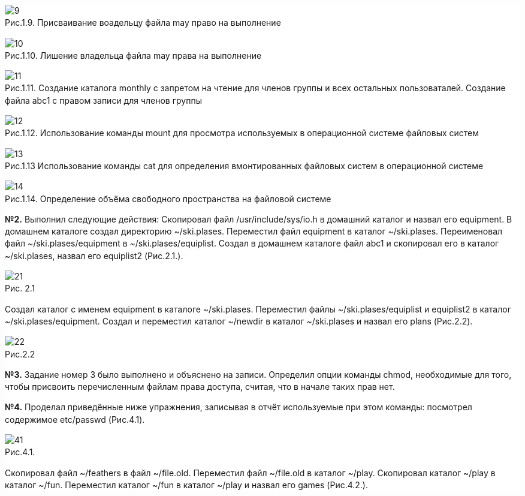 ![9](https://github.com/sasukonkin/Otchyoty/blob/main/9.png?raw=true)  
Рис.1.9. Присваивание воадельцу файла may право на выполнение

![10](https://github.com/sasukonkin/Otchyoty/blob/main/10.png?raw=true)  
Рис.1.10. Лишение владельца файла may права на выполнение

![11](https://github.com/sasukonkin/Otchyoty/blob/main/11.png?raw=true)  
Рис.1.11. Создание каталога monthly с запретом на чтение для членов группы и всех остальных пользоваталей. Создание файла abc1 с правом записи для членов группы

![12](https://github.com/sasukonkin/Otchyoty/blob/main/12.png?raw=true)  
Рис.1.12. Использование команды mount для просмотра используемых в операционной системе файловых систем

![13](https://github.com/sasukonkin/Otchyoty/blob/main/13.png?raw=true)  
Рис.1.13 Использование команды cat для определения вмонтированных файловых систем в операционной системе

![14](https://github.com/sasukonkin/Otchyoty/blob/main/14.png?raw=true)  
Рис.1.14. Определение объёма свободного пространства на файловой системе

**№2.**
Выполнил следующие действия: Скопировал файл /usr/include/sys/io.h в домашний каталог и назвал его equipment. В домашнем каталоге создал  директорию ~/ski.plases. Переместил файл equipment в каталог ~/ski.plases. Переименовал файл ~/ski.plases/equipment в ~/ski.plases/equiplist. Создал в домашнем каталоге файл abc1 и скопировал его в каталог ~/ski.plases, назвал его equiplist2 (Рис.2.1.).

![21](https://github.com/sasukonkin/Otchyoty/blob/main/21.png?raw=true)  
Рис. 2.1  

Создал каталог с именем equipment в каталоге ~/ski.plases. Переместил файлы ~/ski.plases/equiplist и equiplist2 в каталог ~/ski.plases/equipment. Создал и переместил каталог ~/newdir в каталог ~/ski.plases и назвал его plans (Рис.2.2).

![22](https://github.com/sasukonkin/Otchyoty/blob/main/22.png?raw=true)  
Рис.2.2

**№3.**
Задание номер 3 было выполнено и объяснено на записи. Определил опции команды chmod, необходимые для того, чтобы присвоить перечисленным файлам права доступа, считая, что в начале таких прав нет.

**№4.**
Проделал приведённые ниже упражнения, записывая в отчёт используемые при этом команды: посмотрел содержимое etc/passwd (Рис.4.1).

![41](https://github.com/sasukonkin/Otchyoty/blob/main/41.png?raw=true)      
Рис.4.1.

Скопировал файл ~/feathers в файл ~/file.old. Переместил файл ~/file.old в каталог ~/play. Скопировал каталог ~/play в каталог ~/fun. Переместил каталог ~/fun в каталог ~/play и назвал его games (Рис.4.2.).
